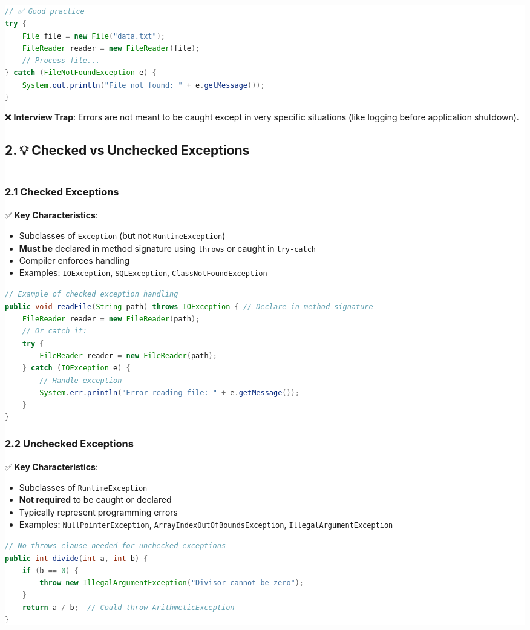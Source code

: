 ```java
// ✅ Good practice
try {
    File file = new File("data.txt");
    FileReader reader = new FileReader(file);
    // Process file...
} catch (FileNotFoundException e) {
    System.out.println("File not found: " + e.getMessage());
}
```

❌ **Interview Trap**: Errors are not meant to be caught except in very specific situations (like logging before application shutdown).

## 2. 💡 Checked vs Unchecked Exceptions
---------

### 2.1 Checked Exceptions

✅ **Key Characteristics**:
- Subclasses of `Exception` (but not `RuntimeException`)
- **Must be** declared in method signature using `throws` or caught in `try-catch`
- Compiler enforces handling
- Examples: `IOException`, `SQLException`, `ClassNotFoundException`

```java
// Example of checked exception handling
public void readFile(String path) throws IOException { // Declare in method signature
    FileReader reader = new FileReader(path);
    // Or catch it:
    try {
        FileReader reader = new FileReader(path);
    } catch (IOException e) {
        // Handle exception
        System.err.println("Error reading file: " + e.getMessage());
    }
}
```

### 2.2 Unchecked Exceptions

✅ **Key Characteristics**:
- Subclasses of `RuntimeException`
- **Not required** to be caught or declared
- Typically represent programming errors
- Examples: `NullPointerException`, `ArrayIndexOutOfBoundsException`, `IllegalArgumentException`

```java
// No throws clause needed for unchecked exceptions
public int divide(int a, int b) {
    if (b == 0) {
        throw new IllegalArgumentException("Divisor cannot be zero");
    }
    return a / b;  // Could throw ArithmeticException
}
```
